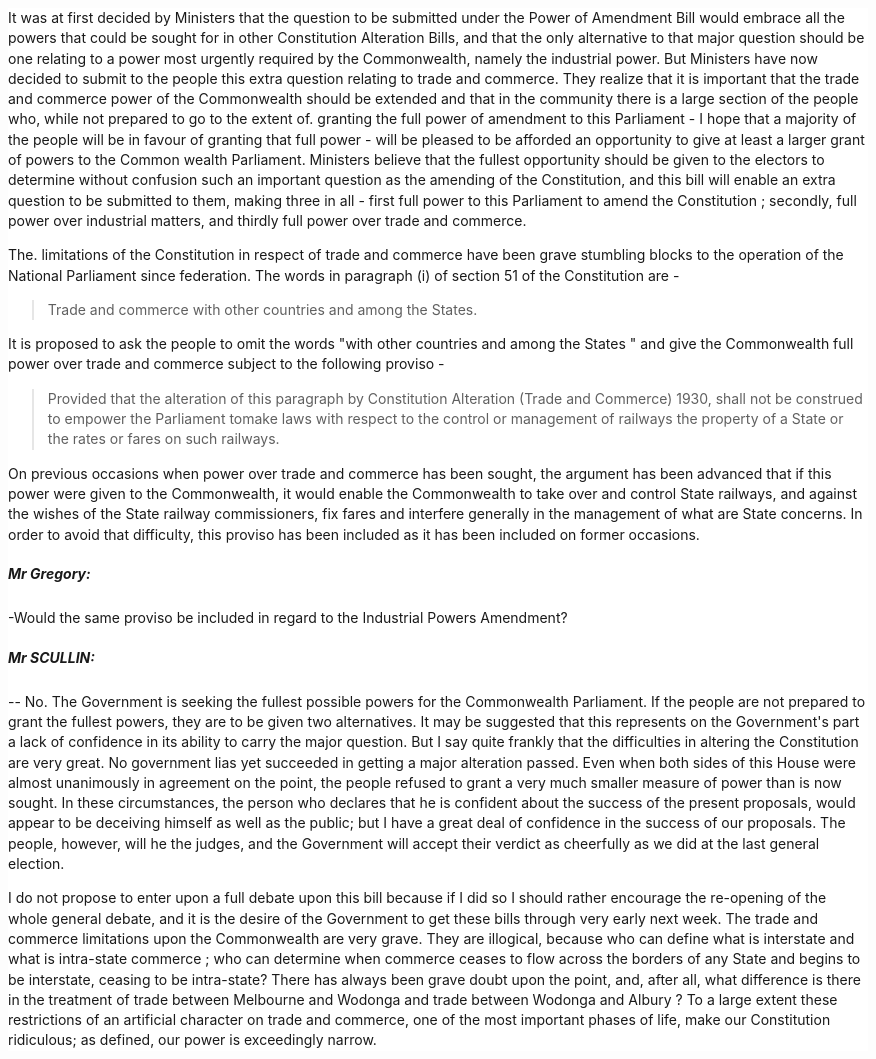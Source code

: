 It was at first decided by Ministers  that the  question to be submitted under the Power of Amendment Bill would embrace all the powers that could be sought for in other Constitution Alteration Bills, and that the only alternative to that major question should be one relating to a power most urgently required by the Commonwealth, namely the industrial power. But Ministers have now decided to submit to the people this extra question relating to trade and commerce. They realize that it is important that the trade and commerce power of the Commonwealth should be extended and that in the community there is a large section of the people who, while not prepared to go to the extent of. granting the full power of amendment to this Parliament - I hope that a majority of the people will be in favour of granting that full power - will be pleased to be afforded an opportunity to give at least a larger grant of powers to the Common wealth Parliament. Ministers believe that the fullest opportunity should be given to the electors to determine without confusion such an important question as the amending of the Constitution, and this bill will enable an extra question to be submitted to them, making three in all - first full power to this Parliament to amend the Constitution ; secondly, full power over industrial matters, and thirdly full power over trade and commerce. 

The. limitations of the Constitution in respect of trade and commerce have been grave stumbling blocks to the operation of the National Parliament since federation. The words in paragraph (i) of section 51 of the Constitution are - 

  >Trade and commerce with other countries and among the States. 

It is proposed to ask the people to omit the words "with other countries and among the States " and give the Commonwealth full power over trade and commerce subject to the following proviso - 

  >Provided that the alteration of this paragraph by Constitution Alteration (Trade and Commerce) 1930, shall not be construed to empower the Parliament tomake laws with respect to the control or management of railways the property of a State or the rates or fares on such railways. 

On previous occasions when power over trade and commerce has been sought, the argument has been advanced that if this power were given to the Commonwealth, it would enable the Commonwealth to take over and control State railways, and against the wishes of the State railway commissioners, fix fares and interfere generally in the management of what are State concerns. In order to avoid that difficulty, this proviso has been included as it has been included on former occasions. 

##### Mr Gregory:

-Would  the same proviso be included in regard to the Industrial Powers Amendment? 

##### Mr SCULLIN:

-- No. The Government is seeking the fullest possible powers for the Commonwealth Parliament. If the people are not prepared to grant the fullest powers, they are to be given two alternatives. It may be suggested that this represents on the Government's part a lack of confidence in its ability to carry the major question. But I say quite frankly that the difficulties in altering the Constitution are  very great. No government lias yet succeeded in getting a major alteration passed. Even when both sides of this House were almost unanimously in agreement on the point, the people refused to grant a very much smaller measure of power than is now sought. In these circumstances, the person who declares that he is confident about the success of the present proposals, would appear to be deceiving himself as well as the public; but I have a great deal of confidence in the success of our proposals. The people, however, will he the judges, and the Government will accept their verdict as cheerfully as we did at the last general election. 

I do not propose to enter upon a full debate upon this bill because if I did so I should rather encourage the re-opening of the whole general debate, and it is the desire of the Government to get these bills through very early next week. The trade and commerce limitations upon the Commonwealth are very grave. They are illogical, because who can define what is interstate and what is intra-state commerce ; who can determine when commerce ceases to flow across the borders of any State and begins to be interstate, ceasing to be intra-state? There has always been grave doubt upon the point, and, after all, what difference is there in the treatment of trade between Melbourne and Wodonga and trade between Wodonga and Albury ? To a large extent these restrictions of an artificial character on trade and commerce, one of the most important phases of life, make our Constitution ridiculous; as defined, our power is exceedingly narrow. 
